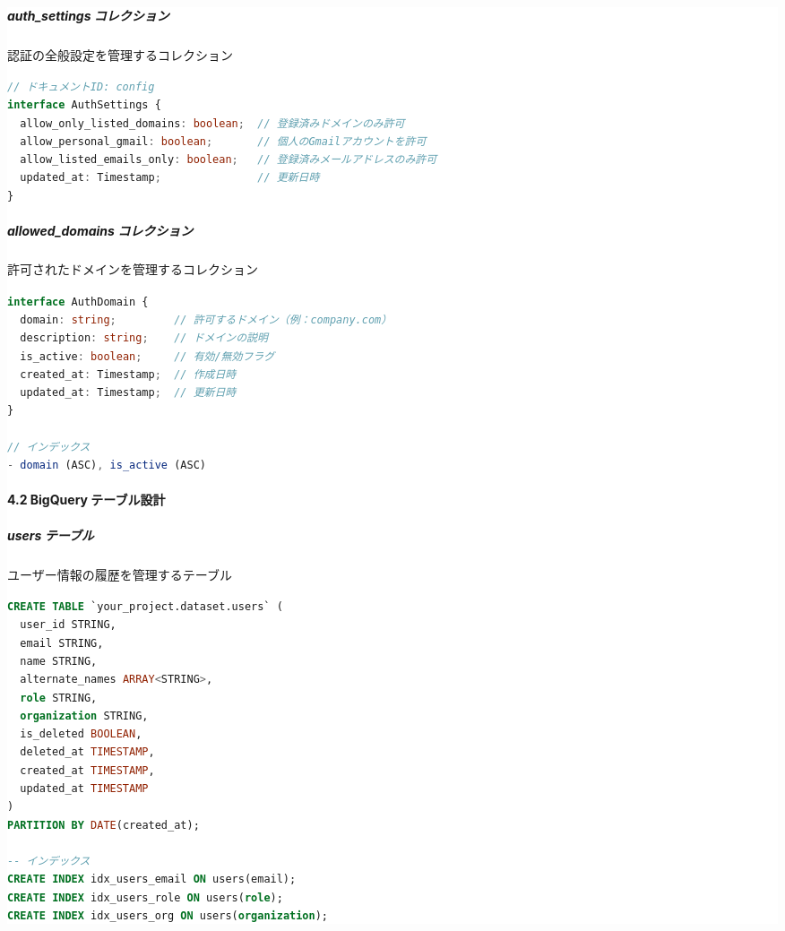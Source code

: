 
##### auth_settings コレクション
認証の全般設定を管理するコレクション

```typescript
// ドキュメントID: config
interface AuthSettings {
  allow_only_listed_domains: boolean;  // 登録済みドメインのみ許可
  allow_personal_gmail: boolean;       // 個人のGmailアカウントを許可
  allow_listed_emails_only: boolean;   // 登録済みメールアドレスのみ許可
  updated_at: Timestamp;               // 更新日時
}
```

##### allowed_domains コレクション
許可されたドメインを管理するコレクション

```typescript
interface AuthDomain {
  domain: string;         // 許可するドメイン（例：company.com）
  description: string;    // ドメインの説明
  is_active: boolean;     // 有効/無効フラグ
  created_at: Timestamp;  // 作成日時
  updated_at: Timestamp;  // 更新日時
}

// インデックス
- domain (ASC), is_active (ASC)
```

#### **4.2 BigQuery テーブル設計**

##### users テーブル
ユーザー情報の履歴を管理するテーブル

```sql
CREATE TABLE `your_project.dataset.users` (
  user_id STRING,
  email STRING,
  name STRING,
  alternate_names ARRAY<STRING>,
  role STRING,
  organization STRING,
  is_deleted BOOLEAN,
  deleted_at TIMESTAMP,
  created_at TIMESTAMP,
  updated_at TIMESTAMP
)
PARTITION BY DATE(created_at);

-- インデックス
CREATE INDEX idx_users_email ON users(email);
CREATE INDEX idx_users_role ON users(role);
CREATE INDEX idx_users_org ON users(organization);
```
